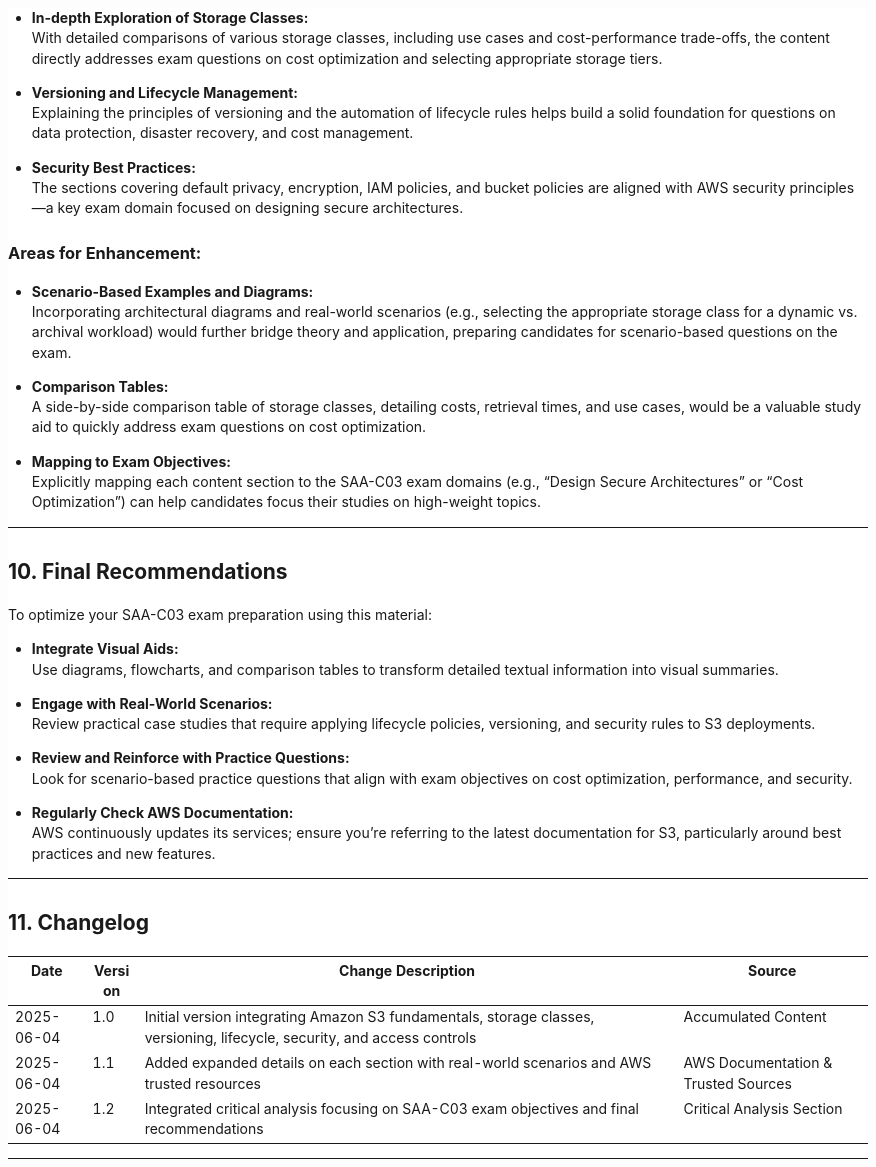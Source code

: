 - **In-depth Exploration of Storage Classes:**  
  With detailed comparisons of various storage classes, including use cases and cost-performance trade-offs, the content directly addresses exam questions on cost optimization and selecting appropriate storage tiers.

- **Versioning and Lifecycle Management:**  
  Explaining the principles of versioning and the automation of lifecycle rules helps build a solid foundation for questions on data protection, disaster recovery, and cost management.

- **Security Best Practices:**  
  The sections covering default privacy, encryption, IAM policies, and bucket policies are aligned with AWS security principles—a key exam domain focused on designing secure architectures.

### Areas for Enhancement:
- **Scenario-Based Examples and Diagrams:**  
  Incorporating architectural diagrams and real-world scenarios (e.g., selecting the appropriate storage class for a dynamic vs. archival workload) would further bridge theory and application, preparing candidates for scenario-based questions on the exam.
  
- **Comparison Tables:**  
  A side-by-side comparison table of storage classes, detailing costs, retrieval times, and use cases, would be a valuable study aid to quickly address exam questions on cost optimization.

- **Mapping to Exam Objectives:**  
  Explicitly mapping each content section to the SAA-C03 exam domains (e.g., “Design Secure Architectures” or “Cost Optimization”) can help candidates focus their studies on high-weight topics.

---

## 10. Final Recommendations

To optimize your SAA-C03 exam preparation using this material:
- **Integrate Visual Aids:**  
  Use diagrams, flowcharts, and comparison tables to transform detailed textual information into visual summaries.
  
- **Engage with Real-World Scenarios:**  
  Review practical case studies that require applying lifecycle policies, versioning, and security rules to S3 deployments.
  
- **Review and Reinforce with Practice Questions:**  
  Look for scenario-based practice questions that align with exam objectives on cost optimization, performance, and security.
  
- **Regularly Check AWS Documentation:**  
  AWS continuously updates its services; ensure you’re referring to the latest documentation for S3, particularly around best practices and new features.

---

## 11. Changelog

| Date       | Version | Change Description                                                                 | Source                          |
|------------|---------|------------------------------------------------------------------------------------|---------------------------------|
| 2025-06-04 | 1.0     | Initial version integrating Amazon S3 fundamentals, storage classes, versioning, lifecycle, security, and access controls | Accumulated Content             |
| 2025-06-04 | 1.1     | Added expanded details on each section with real-world scenarios and AWS trusted resources | AWS Documentation & Trusted Sources |
| 2025-06-04 | 1.2     | Integrated critical analysis focusing on SAA-C03 exam objectives and final recommendations | Critical Analysis Section       |

---